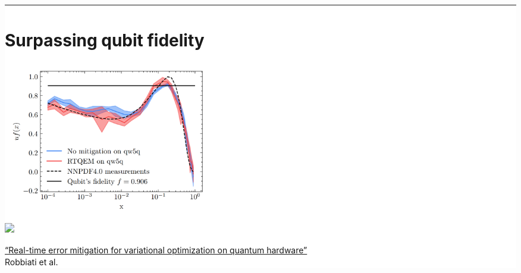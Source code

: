 
---


# Surpassing qubit fidelity


<div class="relative w-[400px] mx-auto">
  
  <img src="/rtqem_quark.png" width="350" />

  
  <img
    src="https://avatars.githubusercontent.com/u/59836348?s=200&v=4"
    class="absolute top-2 right-2"
    width="40"
  />
</div>


<div class="grid grid-cols-[4fr_1fr] items-center mt-4">

  <div>
    <a href="https://arxiv.org/abs/2311.05680" class="text-blue-600">
      “Real-time error mitigation for variational optimization on quantum hardware”
    </a>
    <br>
    Robbiati et al.
  </div>
